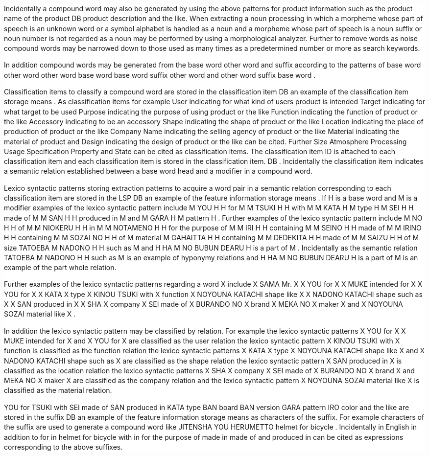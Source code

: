 Incidentally a compound word may also be generated by using the above patterns for product information such as the product name of the product DB product description and the like. When extracting a noun processing in which a morpheme whose part of speech is an unknown word or a symbol alphabet is handled as a noun and a morpheme whose part of speech is a noun suffix or noun number is not regarded as a noun may be performed by using a morphological analyzer. Further to remove words as noise compound words may be narrowed down to those used as many times as a predetermined number or more as search keywords.

In addition compound words may be generated from the base word other word and suffix according to the patterns of base word other word other word base word base word suffix other word and other word suffix base word .

Classification items to classify a compound word are stored in the classification item DB an example of the classification item storage means . As classification items for example User indicating for what kind of users product is intended Target indicating for what target to be used Purpose indicating the purpose of using product or the like Function indicating the function of product or the like Accessory indicating to be an accessory Shape indicating the shape of product or the like Location indicating the place of production of product or the like Company Name indicating the selling agency of product or the like Material indicating the material of product and Design indicating the design of product or the like can be cited. Further Size Atmosphere Processing Usage Specification Property and State can be cited as classification items. The classification item ID is attached to each classification item and each classification item is stored in the classification item. DB . Incidentally the classification item indicates a semantic relation established between a base word head and a modifier in a compound word.

Lexico syntactic patterns storing extraction patterns to acquire a word pair in a semantic relation corresponding to each classification item are stored in the LSP DB an example of the feature information storage means . If H is a base word and M is a modifier examples of the lexico syntactic pattern include M YOU H H for M M TSUKI H H with M M KATA H M type H M SEI H H made of M M SAN H H produced in M and M GARA H M pattern H . Further examples of the lexico syntactic pattern include M NO H H of M M NIOKERU H H in M M NOTAMENO H H for the purpose of M M IRI H H containing M M SEINO H H made of M M IRINO H H containing M M SOZAI NO H H of M material M GAHAITTA H H containing M M DEDEKITA H H made of M M SAIZU H H of M size TATOEBA M NADONO H H such as M and H HA M NO BUBUN DEARU H is a part of M . Incidentally as the semantic relation TATOEBA M NADONO H H such as M is an example of hyponymy relations and H HA M NO BUBUN DEARU H is a part of M is an example of the part whole relation.

Further examples of the lexico syntactic patterns regarding a word X include X SAMA Mr. X X YOU for X X MUKE intended for X X YOU for X X KATA X type X KINOU TSUKI with X function X NOYOUNA KATACHI shape like X X NADONO KATACHI shape such as X X SAN produced in X X SHA X company X SEI made of X BURANDO NO X brand X MEKA NO X maker X and X NOYOUNA SOZAI material like X .

In addition the lexico syntactic pattern may be classified by relation. For example the lexico syntactic patterns X YOU for X X MUKE intended for X and X YOU for X are classified as the user relation the lexico syntactic pattern X KINOU TSUKI with X function is classified as the function relation the lexico syntactic patterns X KATA X type X NOYOUNA KATACHI shape like X and X NADONO KATACHI shape such as X are classified as the shape relation the lexico syntactic pattern X SAN produced in X is classified as the location relation the lexico syntactic patterns X SHA X company X SEI made of X BURANDO NO X brand X and MEKA NO X maker X are classified as the company relation and the lexico syntactic pattern X NOYOUNA SOZAI material like X is classified as the material relation.

 YOU for TSUKI with SEI made of SAN produced in KATA type BAN board BAN version GARA pattern IRO color and the like are stored in the suffix DB an example of the feature information storage means as characters of the suffix. For example characters of the suffix are used to generate a compound word like JITENSHA YOU HERUMETTO helmet for bicycle . Incidentally in English in addition to for in helmet for bicycle with in for the purpose of made in made of and produced in can be cited as expressions corresponding to the above suffixes.
